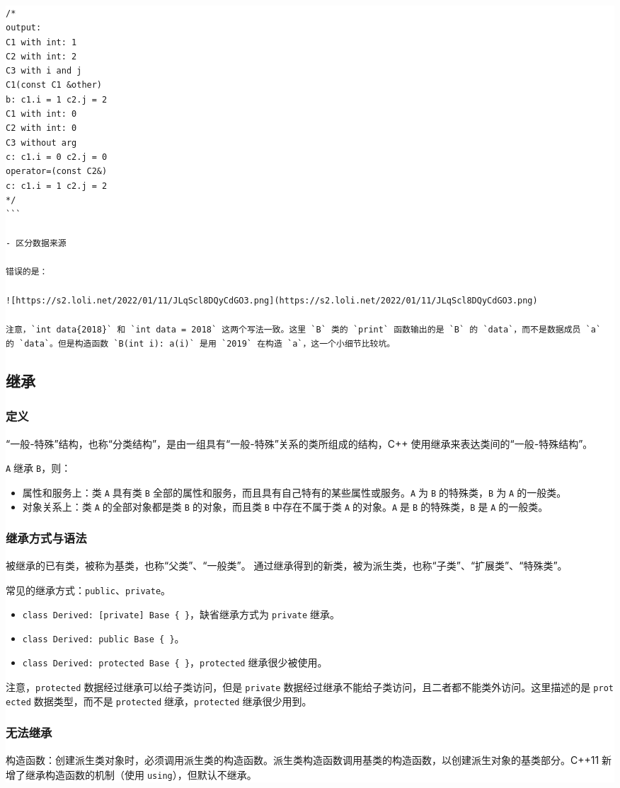     /*
    output:
    C1 with int: 1
    C2 with int: 2
    C3 with i and j
    C1(const C1 &other)
    b: c1.i = 1 c2.j = 2
    C1 with int: 0
    C2 with int: 0
    C3 without arg
    c: c1.i = 0 c2.j = 0
    operator=(const C2&)
    c: c1.i = 1 c2.j = 2
    */
    ```
    
    - 区分数据来源
    
    错误的是：
    
    ![https://s2.loli.net/2022/01/11/JLqScl8DQyCdGO3.png](https://s2.loli.net/2022/01/11/JLqScl8DQyCdGO3.png)
    
    注意，`int data{2018}` 和 `int data = 2018` 这两个写法一致。这里 `B` 类的 `print` 函数输出的是 `B` 的 `data`，而不是数据成员 `a` 的 `data`。但是构造函数 `B(int i): a(i)` 是用 `2019` 在构造 `a`，这一个小细节比较坑。

## 继承

### 定义

“一般-特殊”结构，也称“分类结构”，是由一组具有“一般-特殊”关系的类所组成的结构，C++ 使用继承来表达类间的“一般-特殊结构”。

`A` 继承 `B`，则：

+ 属性和服务上：类 `A` 具有类 `B` 全部的属性和服务，而且具有自己特有的某些属性或服务。`A` 为 `B` 的特殊类，`B` 为 `A` 的一般类。
+ 对象关系上：类 `A` 的全部对象都是类 `B` 的对象，而且类 `B` 中存在不属于类 `A` 的对象。`A` 是 `B` 的特殊类，`B` 是 `A` 的一般类。

### 继承方式与语法

被继承的已有类，被称为基类，也称“父类”、“一般类”。
通过继承得到的新类，被为派生类，也称“子类”、“扩展类”、“特殊类”。

常见的继承方式：`public`、`private`。

+ `class Derived: [private] Base { }`，缺省继承方式为 `private` 继承。

+ `class Derived: public Base { }`。

+ `class Derived: protected Base { }`，`protected` 继承很少被使用。

注意，`protected` 数据经过继承可以给子类访问，但是 `private` 数据经过继承不能给子类访问，且二者都不能类外访问。这里描述的是 `protected` 数据类型，而不是 `protected` 继承，`protected` 继承很少用到。

### 无法继承

构造函数：创建派生类对象时，必须调用派生类的构造函数。派生类构造函数调用基类的构造函数，以创建派生对象的基类部分。C++11 新增了继承构造函数的机制（使用 `using`），但默认不继承。
